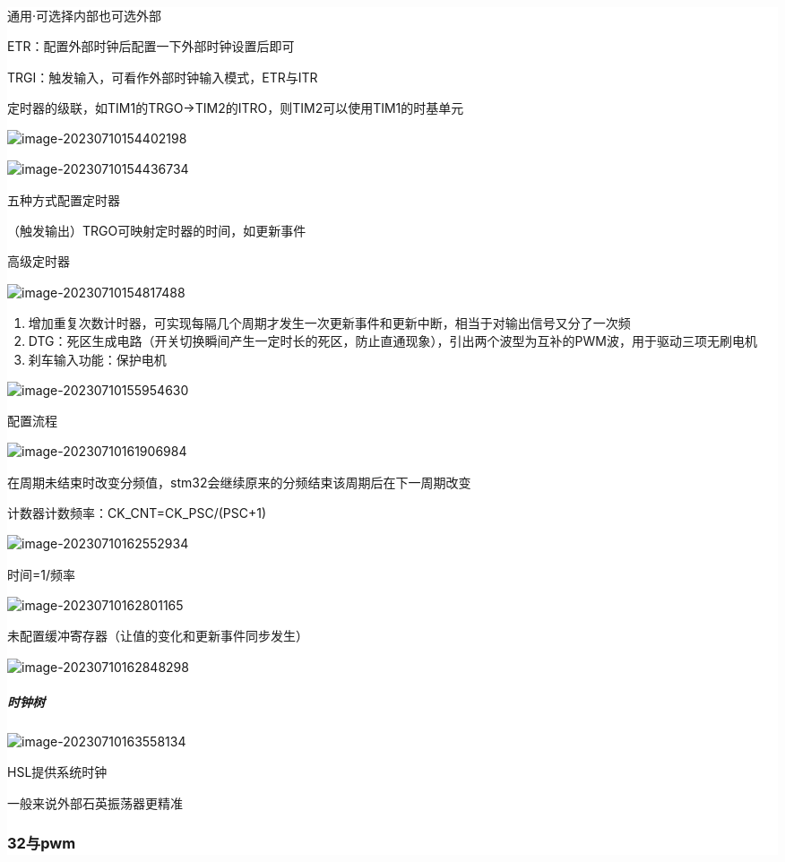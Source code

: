 通用·可选择内部也可选外部

ETR：配置外部时钟后配置一下外部时钟设置后即可

TRGI：触发输入，可看作外部时钟输入模式，ETR与ITR

定时器的级联，如TIM1的TRGO->TIM2的ITRO，则TIM2可以使用TIM1的时基单元

![image-20230710154402198](C:\Users\mao\AppData\Roaming\Typora\typora-user-images\image-20230710154402198.png)

![image-20230710154436734](C:\Users\mao\AppData\Roaming\Typora\typora-user-images\image-20230710154436734.png)

五种方式配置定时器

（触发输出）TRGO可映射定时器的时间，如更新事件



高级定时器

![image-20230710154817488](C:\Users\mao\AppData\Roaming\Typora\typora-user-images\image-20230710154817488.png)

1. 增加重复次数计时器，可实现每隔几个周期才发生一次更新事件和更新中断，相当于对输出信号又分了一次频
2. DTG：死区生成电路（开关切换瞬间产生一定时长的死区，防止直通现象），引出两个波型为互补的PWM波，用于驱动三项无刷电机
3. 刹车输入功能：保护电机

![image-20230710155954630](C:\Users\mao\AppData\Roaming\Typora\typora-user-images\image-20230710155954630.png)

配置流程

![image-20230710161906984](C:\Users\mao\AppData\Roaming\Typora\typora-user-images\image-20230710161906984.png)

在周期未结束时改变分频值，stm32会继续原来的分频结束该周期后在下一周期改变

计数器计数频率：CK_CNT=CK_PSC/(PSC+1)

![image-20230710162552934](C:\Users\mao\AppData\Roaming\Typora\typora-user-images\image-20230710162552934.png)

时间=1/频率

![image-20230710162801165](C:\Users\mao\AppData\Roaming\Typora\typora-user-images\image-20230710162801165.png)

未配置缓冲寄存器（让值的变化和更新事件同步发生）

![image-20230710162848298](C:\Users\mao\AppData\Roaming\Typora\typora-user-images\image-20230710162848298.png)

##### 时钟树

![image-20230710163558134](C:\Users\mao\AppData\Roaming\Typora\typora-user-images\image-20230710163558134.png)

HSL提供系统时钟

一般来说外部石英振荡器更精准





### 32与pwm

